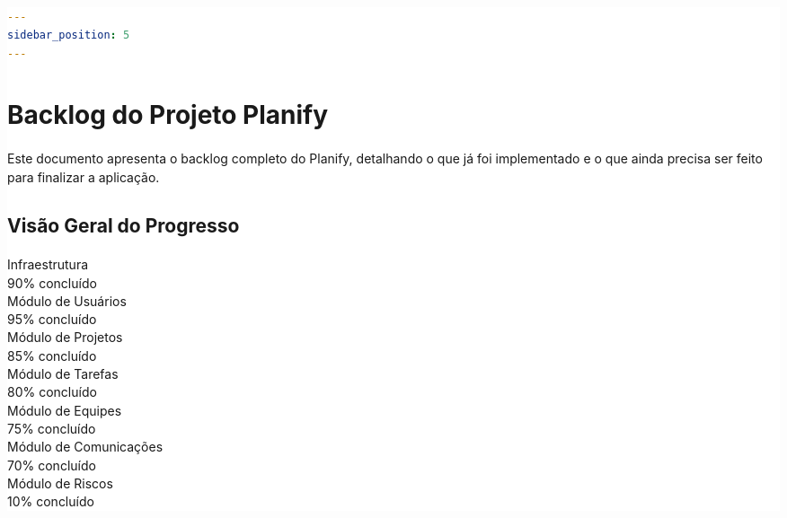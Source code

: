 ```yaml
---
sidebar_position: 5
---
```


# Backlog do Projeto Planify

Este documento apresenta o backlog completo do Planify, detalhando o que já foi implementado e o que ainda precisa ser feito para finalizar a aplicação.

## Visão Geral do Progresso

<div className="progress-container">
  <div className="progress-item">
    <div className="progress-title">Infraestrutura</div>
    <div className="progress-bar">
      <div className="progress-fill" style={{width: '90%'}}></div>
    </div>
    <div className="progress-text">90% concluído</div>
  </div>
  <div className="progress-item">
    <div className="progress-title">Módulo de Usuários</div>
    <div className="progress-bar">
      <div className="progress-fill" style={{width: '95%'}}></div>
    </div>
    <div className="progress-text">95% concluído</div>
  </div>
  <div className="progress-item">
    <div className="progress-title">Módulo de Projetos</div>
    <div className="progress-bar">
      <div className="progress-fill" style={{width: '85%'}}></div>
    </div>
    <div className="progress-text">85% concluído</div>
  </div>
  <div className="progress-item">
    <div className="progress-title">Módulo de Tarefas</div>
    <div className="progress-bar">
      <div className="progress-fill" style={{width: '80%'}}></div>
    </div>
    <div className="progress-text">80% concluído</div>
  </div>
  <div className="progress-item">
    <div className="progress-title">Módulo de Equipes</div>
    <div className="progress-bar">
      <div className="progress-fill" style={{width: '75%'}}></div>
    </div>
    <div className="progress-text">75% concluído</div>
  </div>
  <div className="progress-item">
    <div className="progress-title">Módulo de Comunicações</div>
    <div className="progress-bar">
      <div className="progress-fill" style={{width: '70%'}}></div>
    </div>
    <div className="progress-text">70% concluído</div>
  </div>
  <div className="progress-item">
    <div className="progress-title">Módulo de Riscos</div>
    <div className="progress-bar">
      <div className="progress-fill" style={{width: '10%'}}></div>
    </div>
    <div className="progress-text">10% concluído</div>